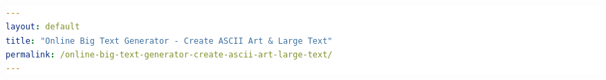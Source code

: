 ```yaml
---
layout: default
title: "Online Big Text Generator - Create ASCII Art & Large Text"
permalink: /online-big-text-generator-create-ascii-art-large-text/
---
```


<meta charset="UTF-8">
<meta name="viewport" content="width=device-width, initial-scale=1.0">

<title>Big Text Generator ✨ Free ASCII Art & Large Stylish Text Maker</title>

<meta name="description" content="Free Big Text Generator tool for creating large ASCII art text, fancy banners, and cool stylish fonts for social media, Discord, headlines, and creative designs. Instant copy & paste!">

<meta name="keywords" content="big text generator, ascii text generator, large text maker, big font generator, fancy big letters, banner text generator, stylish text maker, discord big text, text art generator">

<meta name="author" content="paramdip nath">
<meta name="robots" content="index, follow">


<meta property="og:title" content="Free Big Text Generator - ASCII Art & Large Stylish Fonts Online">
<meta property="og:description" content="Generate ASCII art text and stylish big text banners instantly. Perfect for social media, Discord, and creative projects.">
<meta property="og:url" content="https://www.toolesy.com/base64-encoder-decoder-online-base64-converter-tool">
<meta property="og:type" content="website">


<meta name="twitter:card" content="summary_large_image">
<meta name="twitter:title" content="Free Big Text Generator - ASCII & Large Text Maker">
<meta name="twitter:description" content="Create cool ASCII art banners and large stylish text instantly. Copy & paste anywhere!">

<script type="application/ld+json">
{
 "@context": "https://schema.org",
 "@type": "WebPage",
 "name": "Big Text Generator Online",
 "url": "https://www.toolesy.com/base64-encoder-decoder-online-base64-converter-tool",
 "description": "Create large ASCII text and stylish big fonts online. Free and instant.",
 "author": {
   "@type": "Person",
   "name": "paramdip nath"
 },
 "mainEntity": {
   "@type": "FAQPage",
   "mainEntity": [
     {
       "@type": "Question",
       "name": "What is a Big Text Generator?",
       "acceptedAnswer": {
         "@type": "Answer",
         "text": "A tool that converts normal text into large ASCII art banner fonts."
       }
     },
     {
       "@type": "Question",
       "name": "Where can I use Big Text?",
       "acceptedAnswer": {
         "@type": "Answer",
         "text": "You can use it in social media posts, Discord messages, banners, and creative design."
       }